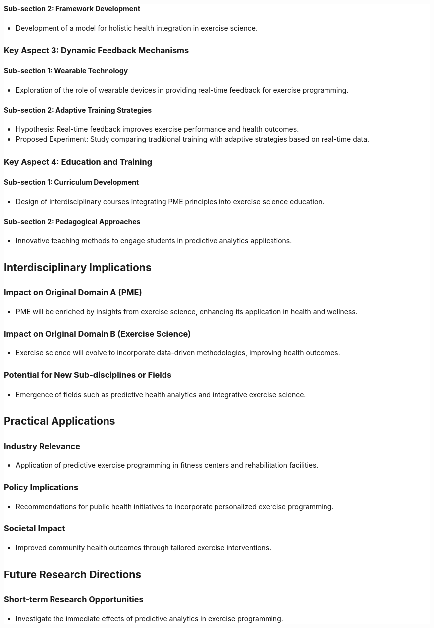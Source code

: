 #### Sub-section 2: Framework Development
- Development of a model for holistic health integration in exercise science.

### Key Aspect 3: Dynamic Feedback Mechanisms
#### Sub-section 1: Wearable Technology
- Exploration of the role of wearable devices in providing real-time feedback for exercise programming.

#### Sub-section 2: Adaptive Training Strategies
- Hypothesis: Real-time feedback improves exercise performance and health outcomes.
- Proposed Experiment: Study comparing traditional training with adaptive strategies based on real-time data.

### Key Aspect 4: Education and Training
#### Sub-section 1: Curriculum Development
- Design of interdisciplinary courses integrating PME principles into exercise science education.

#### Sub-section 2: Pedagogical Approaches
- Innovative teaching methods to engage students in predictive analytics applications.

## Interdisciplinary Implications
### Impact on Original Domain A (PME)
- PME will be enriched by insights from exercise science, enhancing its application in health and wellness.

### Impact on Original Domain B (Exercise Science)
- Exercise science will evolve to incorporate data-driven methodologies, improving health outcomes.

### Potential for New Sub-disciplines or Fields
- Emergence of fields such as predictive health analytics and integrative exercise science.

## Practical Applications
### Industry Relevance
- Application of predictive exercise programming in fitness centers and rehabilitation facilities.

### Policy Implications
- Recommendations for public health initiatives to incorporate personalized exercise programming.

### Societal Impact
- Improved community health outcomes through tailored exercise interventions.

## Future Research Directions
### Short-term Research Opportunities
- Investigate the immediate effects of predictive analytics in exercise programming.

